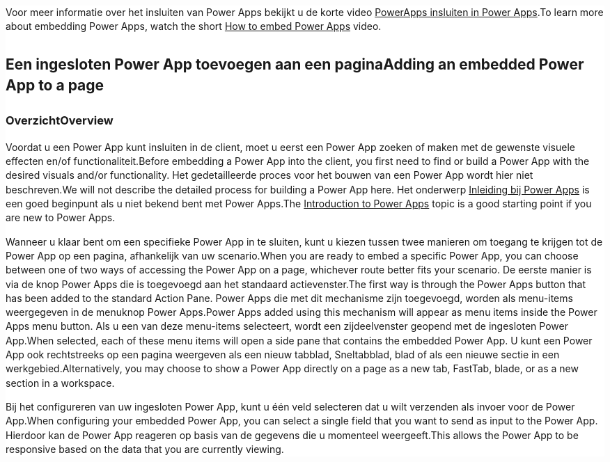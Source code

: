 <span data-ttu-id="f7e77-107">Voor meer informatie over het insluiten van Power Apps bekijkt u de korte video [PowerApps insluiten in Power Apps](https://www.youtube.com/watch?v=x3qyA1bH-NY).</span><span class="sxs-lookup"><span data-stu-id="f7e77-107">To learn more about embedding Power Apps, watch the short [How to embed Power Apps](https://www.youtube.com/watch?v=x3qyA1bH-NY) video.</span></span>

## <a name="adding-an-embedded-power-app-to-a-page"></a><span data-ttu-id="f7e77-108">Een ingesloten Power App toevoegen aan een pagina</span><span class="sxs-lookup"><span data-stu-id="f7e77-108">Adding an embedded Power App to a page</span></span>

### <a name="overview"></a><span data-ttu-id="f7e77-109">Overzicht</span><span class="sxs-lookup"><span data-stu-id="f7e77-109">Overview</span></span>

<span data-ttu-id="f7e77-110">Voordat u een Power App kunt insluiten in de client, moet u eerst een Power App zoeken of maken met de gewenste visuele effecten en/of functionaliteit.</span><span class="sxs-lookup"><span data-stu-id="f7e77-110">Before embedding a Power App into the client, you first need to find or build a Power App with the desired visuals and/or functionality.</span></span> <span data-ttu-id="f7e77-111">Het gedetailleerde proces voor het bouwen van een Power App wordt hier niet beschreven.</span><span class="sxs-lookup"><span data-stu-id="f7e77-111">We will not describe the detailed process for building a Power App here.</span></span> <span data-ttu-id="f7e77-112">Het onderwerp [Inleiding bij Power Apps](https://docs.microsoft.com/powerapps/getting-started) is een goed beginpunt als u niet bekend bent met Power Apps.</span><span class="sxs-lookup"><span data-stu-id="f7e77-112">The [Introduction to Power Apps](https://docs.microsoft.com/powerapps/getting-started) topic is a good starting point if you are new to Power Apps.</span></span>

<span data-ttu-id="f7e77-113">Wanneer u klaar bent om een specifieke Power App in te sluiten, kunt u kiezen tussen twee manieren om toegang te krijgen tot de Power App op een pagina, afhankelijk van uw scenario.</span><span class="sxs-lookup"><span data-stu-id="f7e77-113">When you are ready to embed a specific Power App, you can choose between one of two ways of accessing the Power App on a page, whichever route better fits your scenario.</span></span> <span data-ttu-id="f7e77-114">De eerste manier is via de knop Power Apps die is toegevoegd aan het standaard actievenster.</span><span class="sxs-lookup"><span data-stu-id="f7e77-114">The first way is through the Power Apps button that has been added to the standard Action Pane.</span></span> <span data-ttu-id="f7e77-115">Power Apps die met dit mechanisme zijn toegevoegd, worden als menu-items weergegeven in de menuknop Power Apps.</span><span class="sxs-lookup"><span data-stu-id="f7e77-115">Power Apps added using this mechanism will appear as menu items inside the Power Apps menu button.</span></span> <span data-ttu-id="f7e77-116">Als u een van deze menu-items selecteert, wordt een zijdeelvenster geopend met de ingesloten Power App.</span><span class="sxs-lookup"><span data-stu-id="f7e77-116">When selected, each of these menu items will open a side pane that contains the embedded Power App.</span></span> <span data-ttu-id="f7e77-117">U kunt een Power App ook rechtstreeks op een pagina weergeven als een nieuw tabblad, Sneltabblad, blad of als een nieuwe sectie in een werkgebied.</span><span class="sxs-lookup"><span data-stu-id="f7e77-117">Alternatively, you may choose to show a Power App directly on a page as a new tab, FastTab, blade, or as a new section in a workspace.</span></span>

<span data-ttu-id="f7e77-118">Bij het configureren van uw ingesloten Power App, kunt u één veld selecteren dat u wilt verzenden als invoer voor de Power App.</span><span class="sxs-lookup"><span data-stu-id="f7e77-118">When configuring your embedded Power App, you can select a single field that you want to send as input to the Power App.</span></span> <span data-ttu-id="f7e77-119">Hierdoor kan de Power App reageren op basis van de gegevens die u momenteel weergeeft.</span><span class="sxs-lookup"><span data-stu-id="f7e77-119">This allows the Power App to be responsive based on the data that you are currently viewing.</span></span>
